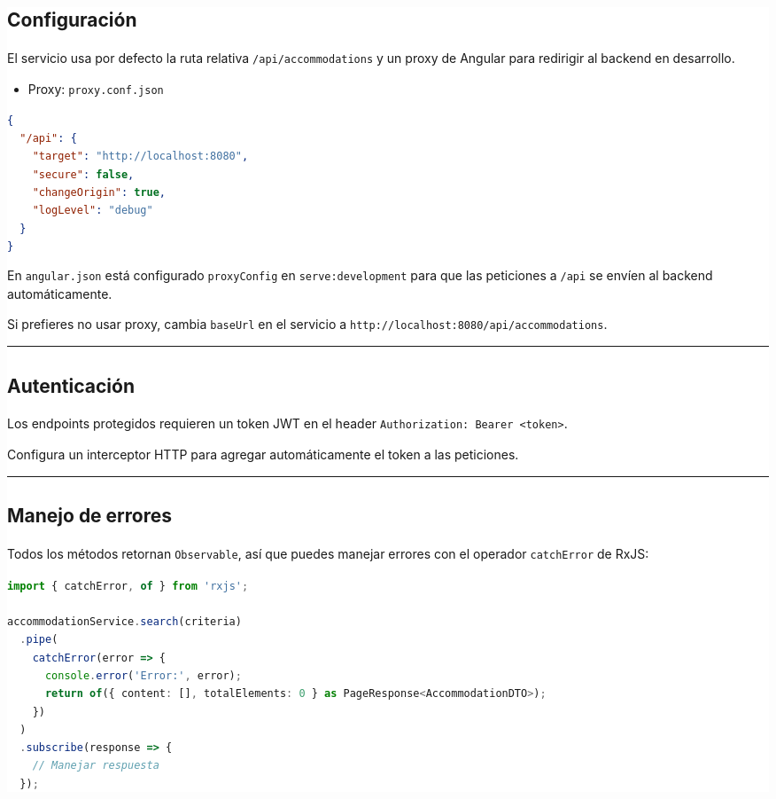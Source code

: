 ## Configuración

El servicio usa por defecto la ruta relativa `/api/accommodations` y un proxy de Angular para
redirigir al backend en desarrollo.

- Proxy: `proxy.conf.json`
```json
{
  "/api": {
    "target": "http://localhost:8080",
    "secure": false,
    "changeOrigin": true,
    "logLevel": "debug"
  }
}
```

En `angular.json` está configurado `proxyConfig` en `serve:development` para que
las peticiones a `/api` se envíen al backend automáticamente.

Si prefieres no usar proxy, cambia `baseUrl` en el servicio a
`http://localhost:8080/api/accommodations`.

---

## Autenticación

Los endpoints protegidos requieren un token JWT en el header `Authorization: Bearer <token>`.

Configura un interceptor HTTP para agregar automáticamente el token a las peticiones.

---

## Manejo de errores

Todos los métodos retornan `Observable`, así que puedes manejar errores con el operador `catchError` de RxJS:

```typescript
import { catchError, of } from 'rxjs';

accommodationService.search(criteria)
  .pipe(
    catchError(error => {
      console.error('Error:', error);
      return of({ content: [], totalElements: 0 } as PageResponse<AccommodationDTO>);
    })
  )
  .subscribe(response => {
    // Manejar respuesta
  });
```
